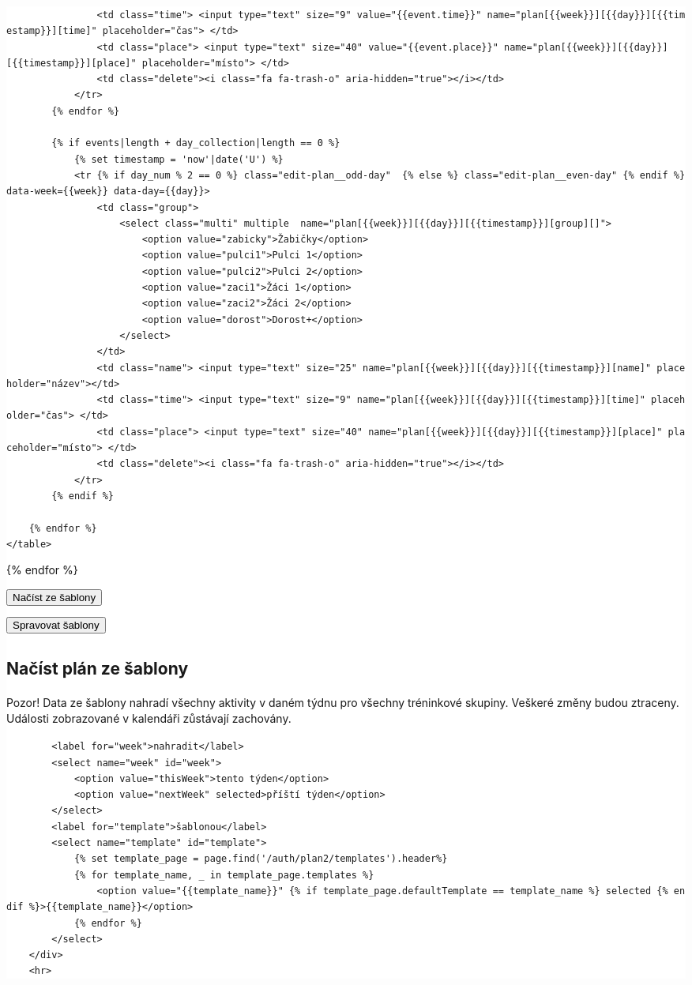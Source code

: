                     <td class="time"> <input type="text" size="9" value="{{event.time}}" name="plan[{{week}}][{{day}}][{{timestamp}}][time]" placeholder="čas"> </td>
                    <td class="place"> <input type="text" size="40" value="{{event.place}}" name="plan[{{week}}][{{day}}][{{timestamp}}][place]" placeholder="místo"> </td>  
                    <td class="delete"><i class="fa fa-trash-o" aria-hidden="true"></i></td>                         
                </tr>
            {% endfor %}

            {% if events|length + day_collection|length == 0 %}
                {% set timestamp = 'now'|date('U') %}
                <tr {% if day_num % 2 == 0 %} class="edit-plan__odd-day"  {% else %} class="edit-plan__even-day" {% endif %} data-week={{week}} data-day={{day}}>
                    <td class="group">
                        <select class="multi" multiple  name="plan[{{week}}][{{day}}][{{timestamp}}][group][]">
                            <option value="zabicky">Žabičky</option>
                            <option value="pulci1">Pulci 1</option>
                            <option value="pulci2">Pulci 2</option>
                            <option value="zaci1">Žáci 1</option>
                            <option value="zaci2">Žáci 2</option>
                            <option value="dorost">Dorost+</option>
                        </select>
                    </td>
                    <td class="name"> <input type="text" size="25" name="plan[{{week}}][{{day}}][{{timestamp}}][name]" placeholder="název"></td>     
                    <td class="time"> <input type="text" size="9" name="plan[{{week}}][{{day}}][{{timestamp}}][time]" placeholder="čas"> </td>
                    <td class="place"> <input type="text" size="40" name="plan[{{week}}][{{day}}][{{timestamp}}][place]" placeholder="místo"> </td>  
                    <td class="delete"><i class="fa fa-trash-o" aria-hidden="true"></i></td>          
                </tr>
            {% endif %}
            
        {% endfor %}
    </table>
{% endfor %}
</form>
<button type="button" id="plan--load-template">Načíst ze šablony <i class="fa fa-window-maximize" aria-hidden="true"></i></button> 

<button type="button" onclick="window.open('./plan2/templates','_blank')">Spravovat šablony <i class="fa fa-external-link" aria-hidden="true"></i></button>



<div id="NewsModal" class="news--modal">
    <div id="NewsModalContent" class="news--modal-content">
      <h2 id="News--header">Načíst plán ze šablony</h2>
      <form id="News--form" method="post" action="/php/plan/loadfromtemplate">
        <div>
            <p>Pozor! Data ze šablony nahradí všechny aktivity v daném týdnu pro všechny tréninkové skupiny. Veškeré změny budou ztraceny. Události zobrazované v kalendáři zůstávají zachovány.</p>

            <label for="week">nahradit</label>
            <select name="week" id="week">
                <option value="thisWeek">tento týden</option>
                <option value="nextWeek" selected>příští týden</option>
            </select>
            <label for="template">šablonou</label>
            <select name="template" id="template">
                {% set template_page = page.find('/auth/plan2/templates').header%}
                {% for template_name, _ in template_page.templates %} 
                    <option value="{{template_name}}" {% if template_page.defaultTemplate == template_name %} selected {% endif %}>{{template_name}}</option>
                {% endfor %}
            </select>
        </div>
        <hr>